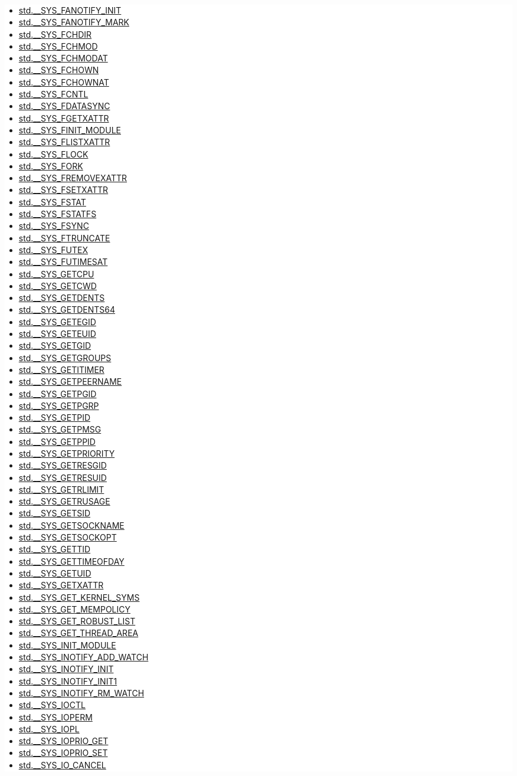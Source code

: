  - [std.__SYS_FANOTIFY_INIT]()
 - [std.__SYS_FANOTIFY_MARK]()
 - [std.__SYS_FCHDIR]()
 - [std.__SYS_FCHMOD]()
 - [std.__SYS_FCHMODAT]()
 - [std.__SYS_FCHOWN]()
 - [std.__SYS_FCHOWNAT]()
 - [std.__SYS_FCNTL]()
 - [std.__SYS_FDATASYNC]()
 - [std.__SYS_FGETXATTR]()
 - [std.__SYS_FINIT_MODULE]()
 - [std.__SYS_FLISTXATTR]()
 - [std.__SYS_FLOCK]()
 - [std.__SYS_FORK]()
 - [std.__SYS_FREMOVEXATTR]()
 - [std.__SYS_FSETXATTR]()
 - [std.__SYS_FSTAT]()
 - [std.__SYS_FSTATFS]()
 - [std.__SYS_FSYNC]()
 - [std.__SYS_FTRUNCATE]()
 - [std.__SYS_FUTEX]()
 - [std.__SYS_FUTIMESAT]()
 - [std.__SYS_GETCPU]()
 - [std.__SYS_GETCWD]()
 - [std.__SYS_GETDENTS]()
 - [std.__SYS_GETDENTS64]()
 - [std.__SYS_GETEGID]()
 - [std.__SYS_GETEUID]()
 - [std.__SYS_GETGID]()
 - [std.__SYS_GETGROUPS]()
 - [std.__SYS_GETITIMER]()
 - [std.__SYS_GETPEERNAME]()
 - [std.__SYS_GETPGID]()
 - [std.__SYS_GETPGRP]()
 - [std.__SYS_GETPID]()
 - [std.__SYS_GETPMSG]()
 - [std.__SYS_GETPPID]()
 - [std.__SYS_GETPRIORITY]()
 - [std.__SYS_GETRESGID]()
 - [std.__SYS_GETRESUID]()
 - [std.__SYS_GETRLIMIT]()
 - [std.__SYS_GETRUSAGE]()
 - [std.__SYS_GETSID]()
 - [std.__SYS_GETSOCKNAME]()
 - [std.__SYS_GETSOCKOPT]()
 - [std.__SYS_GETTID]()
 - [std.__SYS_GETTIMEOFDAY]()
 - [std.__SYS_GETUID]()
 - [std.__SYS_GETXATTR]()
 - [std.__SYS_GET_KERNEL_SYMS]()
 - [std.__SYS_GET_MEMPOLICY]()
 - [std.__SYS_GET_ROBUST_LIST]()
 - [std.__SYS_GET_THREAD_AREA]()
 - [std.__SYS_INIT_MODULE]()
 - [std.__SYS_INOTIFY_ADD_WATCH]()
 - [std.__SYS_INOTIFY_INIT]()
 - [std.__SYS_INOTIFY_INIT1]()
 - [std.__SYS_INOTIFY_RM_WATCH]()
 - [std.__SYS_IOCTL]()
 - [std.__SYS_IOPERM]()
 - [std.__SYS_IOPL]()
 - [std.__SYS_IOPRIO_GET]()
 - [std.__SYS_IOPRIO_SET]()
 - [std.__SYS_IO_CANCEL]()